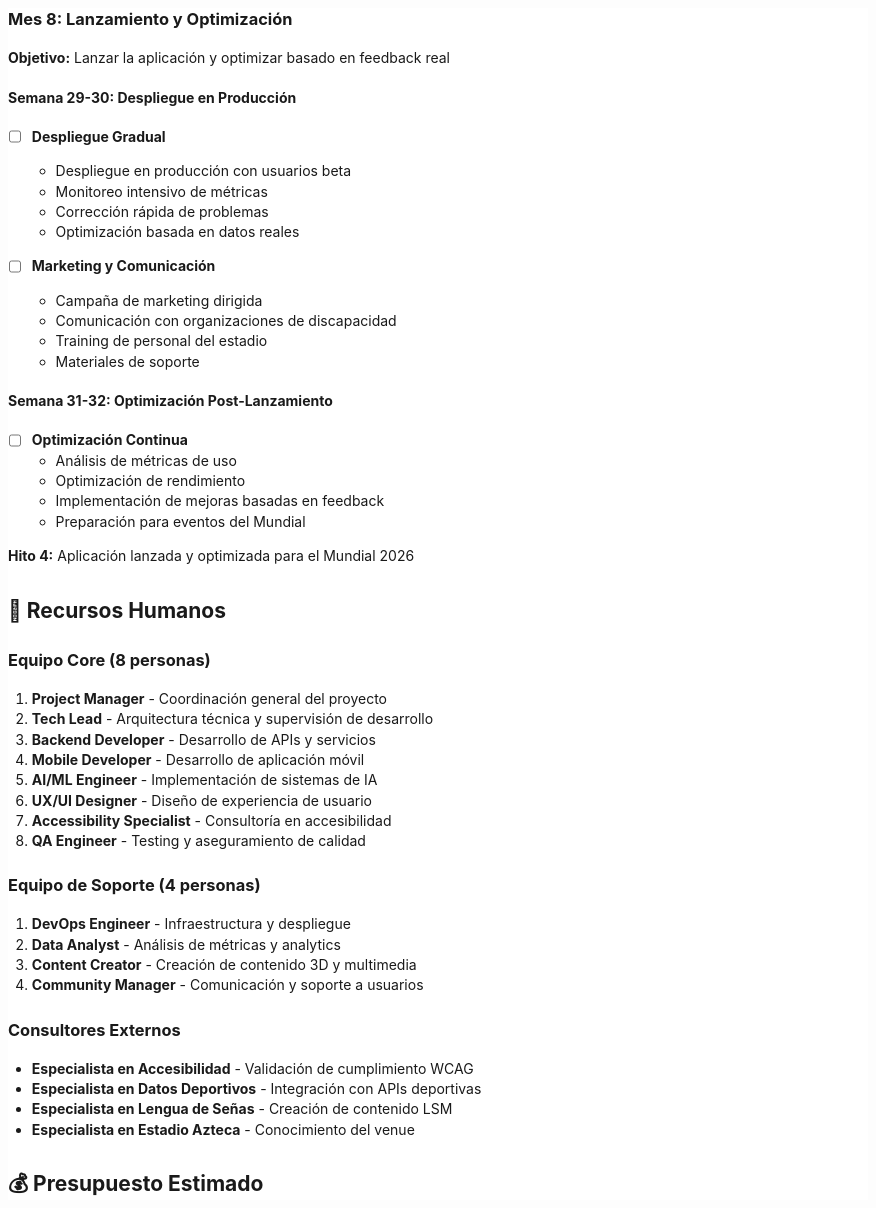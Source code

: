 ### Mes 8: Lanzamiento y Optimización
**Objetivo:** Lanzar la aplicación y optimizar basado en feedback real

#### Semana 29-30: Despliegue en Producción
- [ ] **Despliegue Gradual**
  - Despliegue en producción con usuarios beta
  - Monitoreo intensivo de métricas
  - Corrección rápida de problemas
  - Optimización basada en datos reales

- [ ] **Marketing y Comunicación**
  - Campaña de marketing dirigida
  - Comunicación con organizaciones de discapacidad
  - Training de personal del estadio
  - Materiales de soporte

#### Semana 31-32: Optimización Post-Lanzamiento
- [ ] **Optimización Continua**
  - Análisis de métricas de uso
  - Optimización de rendimiento
  - Implementación de mejoras basadas en feedback
  - Preparación para eventos del Mundial

**Hito 4:** Aplicación lanzada y optimizada para el Mundial 2026

## 👥 Recursos Humanos

### Equipo Core (8 personas)
1. **Project Manager** - Coordinación general del proyecto
2. **Tech Lead** - Arquitectura técnica y supervisión de desarrollo
3. **Backend Developer** - Desarrollo de APIs y servicios
4. **Mobile Developer** - Desarrollo de aplicación móvil
5. **AI/ML Engineer** - Implementación de sistemas de IA
6. **UX/UI Designer** - Diseño de experiencia de usuario
7. **Accessibility Specialist** - Consultoría en accesibilidad
8. **QA Engineer** - Testing y aseguramiento de calidad

### Equipo de Soporte (4 personas)
1. **DevOps Engineer** - Infraestructura y despliegue
2. **Data Analyst** - Análisis de métricas y analytics
3. **Content Creator** - Creación de contenido 3D y multimedia
4. **Community Manager** - Comunicación y soporte a usuarios

### Consultores Externos
- **Especialista en Accesibilidad** - Validación de cumplimiento WCAG
- **Especialista en Datos Deportivos** - Integración con APIs deportivas
- **Especialista en Lengua de Señas** - Creación de contenido LSM
- **Especialista en Estadio Azteca** - Conocimiento del venue

## 💰 Presupuesto Estimado
